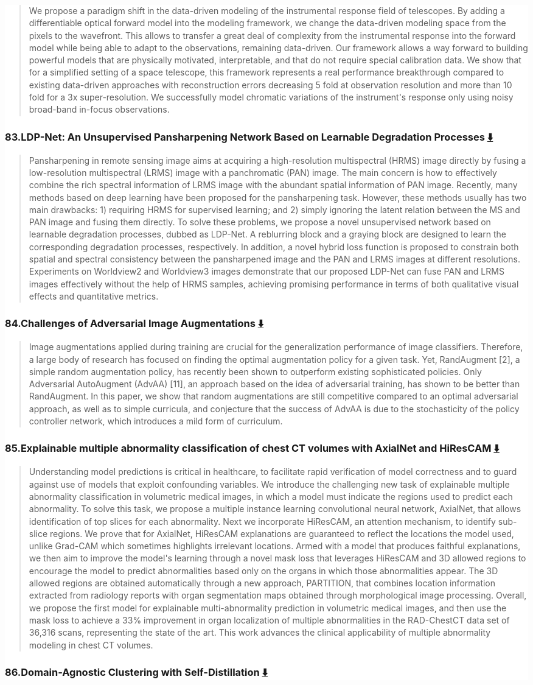 >  We propose a paradigm shift in the data-driven modeling of the instrumental response field of telescopes. By adding a differentiable optical forward model into the modeling framework, we change the data-driven modeling space from the pixels to the wavefront. This allows to transfer a great deal of complexity from the instrumental response into the forward model while being able to adapt to the observations, remaining data-driven. Our framework allows a way forward to building powerful models that are physically motivated, interpretable, and that do not require special calibration data. We show that for a simplified setting of a space telescope, this framework represents a real performance breakthrough compared to existing data-driven approaches with reconstruction errors decreasing 5 fold at observation resolution and more than 10 fold for a 3x super-resolution. We successfully model chromatic variations of the instrument's response only using noisy broad-band in-focus observations.      
### 83.LDP-Net: An Unsupervised Pansharpening Network Based on Learnable Degradation Processes  [ :arrow_down: ](https://arxiv.org/pdf/2111.12483.pdf)
>  Pansharpening in remote sensing image aims at acquiring a high-resolution multispectral (HRMS) image directly by fusing a low-resolution multispectral (LRMS) image with a panchromatic (PAN) image. The main concern is how to effectively combine the rich spectral information of LRMS image with the abundant spatial information of PAN image. Recently, many methods based on deep learning have been proposed for the pansharpening task. However, these methods usually has two main drawbacks: 1) requiring HRMS for supervised learning; and 2) simply ignoring the latent relation between the MS and PAN image and fusing them directly. To solve these problems, we propose a novel unsupervised network based on learnable degradation processes, dubbed as LDP-Net. A reblurring block and a graying block are designed to learn the corresponding degradation processes, respectively. In addition, a novel hybrid loss function is proposed to constrain both spatial and spectral consistency between the pansharpened image and the PAN and LRMS images at different resolutions. Experiments on Worldview2 and Worldview3 images demonstrate that our proposed LDP-Net can fuse PAN and LRMS images effectively without the help of HRMS samples, achieving promising performance in terms of both qualitative visual effects and quantitative metrics.      
### 84.Challenges of Adversarial Image Augmentations  [ :arrow_down: ](https://arxiv.org/pdf/2111.12427.pdf)
>  Image augmentations applied during training are crucial for the generalization performance of image classifiers. Therefore, a large body of research has focused on finding the optimal augmentation policy for a given task. Yet, RandAugment [2], a simple random augmentation policy, has recently been shown to outperform existing sophisticated policies. Only Adversarial AutoAugment (AdvAA) [11], an approach based on the idea of adversarial training, has shown to be better than RandAugment. In this paper, we show that random augmentations are still competitive compared to an optimal adversarial approach, as well as to simple curricula, and conjecture that the success of AdvAA is due to the stochasticity of the policy controller network, which introduces a mild form of curriculum.      
### 85.Explainable multiple abnormality classification of chest CT volumes with AxialNet and HiResCAM  [ :arrow_down: ](https://arxiv.org/pdf/2111.12215.pdf)
>  Understanding model predictions is critical in healthcare, to facilitate rapid verification of model correctness and to guard against use of models that exploit confounding variables. We introduce the challenging new task of explainable multiple abnormality classification in volumetric medical images, in which a model must indicate the regions used to predict each abnormality. To solve this task, we propose a multiple instance learning convolutional neural network, AxialNet, that allows identification of top slices for each abnormality. Next we incorporate HiResCAM, an attention mechanism, to identify sub-slice regions. We prove that for AxialNet, HiResCAM explanations are guaranteed to reflect the locations the model used, unlike Grad-CAM which sometimes highlights irrelevant locations. Armed with a model that produces faithful explanations, we then aim to improve the model's learning through a novel mask loss that leverages HiResCAM and 3D allowed regions to encourage the model to predict abnormalities based only on the organs in which those abnormalities appear. The 3D allowed regions are obtained automatically through a new approach, PARTITION, that combines location information extracted from radiology reports with organ segmentation maps obtained through morphological image processing. Overall, we propose the first model for explainable multi-abnormality prediction in volumetric medical images, and then use the mask loss to achieve a 33% improvement in organ localization of multiple abnormalities in the RAD-ChestCT data set of 36,316 scans, representing the state of the art. This work advances the clinical applicability of multiple abnormality modeling in chest CT volumes.      
### 86.Domain-Agnostic Clustering with Self-Distillation  [ :arrow_down: ](https://arxiv.org/pdf/2111.12170.pdf)